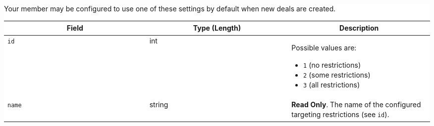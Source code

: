 Your member may be configured to use one of these settings by default
when new deals are created.



<table id="ID-000012eb__table_dv4_qgr_xxb" class="table frame-all"
style="width:100%;">
<colgroup>
<col style="width: 33%" />
<col style="width: 33%" />
<col style="width: 33%" />
</colgroup>
<thead class="thead">
<tr class="header row">
<th id="ID-000012eb__table_dv4_qgr_xxb__entry__1"
class="entry colsep-1 rowsep-1">Field</th>
<th id="ID-000012eb__table_dv4_qgr_xxb__entry__2"
class="entry colsep-1 rowsep-1">Type (Length)</th>
<th id="ID-000012eb__table_dv4_qgr_xxb__entry__3"
class="entry colsep-1 rowsep-1">Description</th>
</tr>
</thead>
<tbody class="tbody">
<tr class="odd row">
<td class="entry colsep-1 rowsep-1"
headers="ID-000012eb__table_dv4_qgr_xxb__entry__1"><code
class="ph codeph">id</code></td>
<td class="entry colsep-1 rowsep-1"
headers="ID-000012eb__table_dv4_qgr_xxb__entry__2">int</td>
<td class="entry colsep-1 rowsep-1"
headers="ID-000012eb__table_dv4_qgr_xxb__entry__3"><p>Possible values
are:</p>
<ul>
<li><code class="ph codeph">1</code> (no restrictions)</li>
<li><code class="ph codeph">2</code> (some restrictions)</li>
<li><code class="ph codeph">3</code> (all restrictions)</li>
</ul></td>
</tr>
<tr class="even row">
<td class="entry colsep-1 rowsep-1"
headers="ID-000012eb__table_dv4_qgr_xxb__entry__1"><code
class="ph codeph">name</code></td>
<td class="entry colsep-1 rowsep-1"
headers="ID-000012eb__table_dv4_qgr_xxb__entry__2">string</td>
<td class="entry colsep-1 rowsep-1"
headers="ID-000012eb__table_dv4_qgr_xxb__entry__3"><strong>Read
Only</strong>. The name of the configured targeting restrictions (see
<code class="ph codeph">id</code>).</td>
</tr>
</tbody>
</table>

